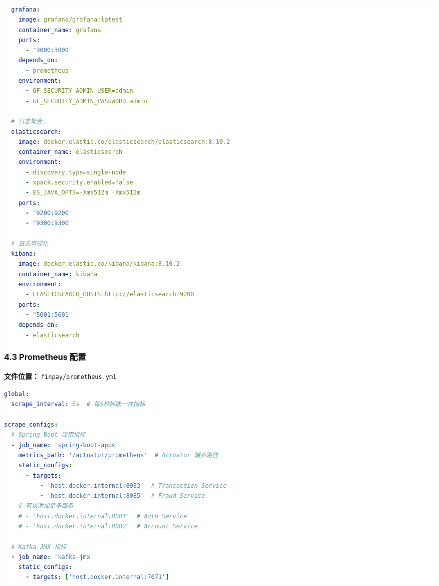 ```yaml
  grafana:
    image: grafana/grafana:latest
    container_name: grafana
    ports:
      - "3000:3000"
    depends_on:
      - prometheus
    environment:
      - GF_SECURITY_ADMIN_USER=admin
      - GF_SECURITY_ADMIN_PASSWORD=admin

  # 日志聚合
  elasticsearch:
    image: docker.elastic.co/elasticsearch/elasticsearch:8.10.2
    container_name: elasticsearch
    environment:
      - discovery.type=single-node
      - xpack.security.enabled=false
      - ES_JAVA_OPTS=-Xms512m -Xmx512m
    ports:
      - "9200:9200"
      - "9300:9300"

  # 日志可视化
  kibana:
    image: docker.elastic.co/kibana/kibana:8.10.2
    container_name: kibana
    environment:
      - ELASTICSEARCH_HOSTS=http://elasticsearch:9200
    ports:
      - "5601:5601"
    depends_on:
      - elasticsearch
```

### 4.3 Prometheus 配置

**文件位置：** `finpay/prometheus.yml`

```yaml
global:
  scrape_interval: 5s  # 每5秒抓取一次指标

scrape_configs:
  # Spring Boot 应用指标
  - job_name: 'spring-boot-apps'
    metrics_path: '/actuator/prometheus'  # Actuator 端点路径
    static_configs:
      - targets:
          - 'host.docker.internal:8083'  # Transaction Service
          - 'host.docker.internal:8085'  # Fraud Service
    # 可以添加更多服务
    # - 'host.docker.internal:8081'  # Auth Service
    # - 'host.docker.internal:8082'  # Account Service

  # Kafka JMX 指标
  - job_name: 'kafka-jmx'
    static_configs:
      - targets: ['host.docker.internal:7071']
```
